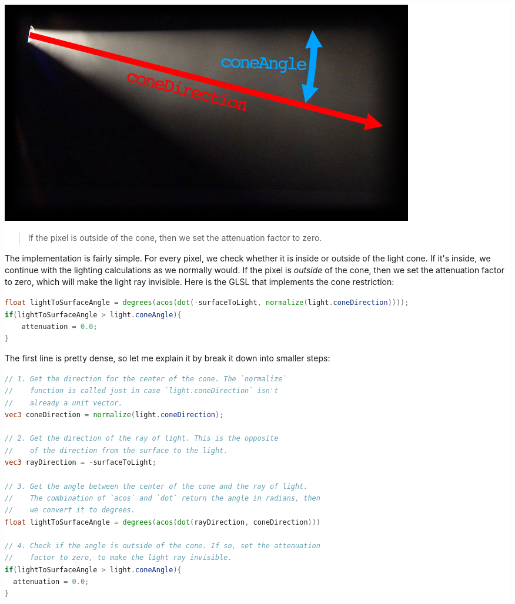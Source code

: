   <img src="/images/posts/modern-opengl-08/cone-direction-angle.jpg" />
</figure>

<blockquote class="pull-right">
  If the pixel is outside of the cone, then we set the attenuation
  factor to zero.
</blockquote>
  
The implementation is fairly simple. For every pixel, we check whether it is
inside or outside of the light cone. If it's inside, we continue with the
lighting calculations as we normally would. If the pixel is _outside_ of the
cone, then we set the attenuation factor to zero, which will make the light ray
invisible. Here is the GLSL that implements the cone restriction:


```glsl
float lightToSurfaceAngle = degrees(acos(dot(-surfaceToLight, normalize(light.coneDirection))));
if(lightToSurfaceAngle > light.coneAngle){
    attenuation = 0.0;
}
```

The first line is pretty dense, so let me explain it by break it down into
smaller steps:

```glsl
// 1. Get the direction for the center of the cone. The `normalize`
//    function is called just in case `light.coneDirection` isn't
//    already a unit vector.
vec3 coneDirection = normalize(light.coneDirection);

// 2. Get the direction of the ray of light. This is the opposite
//    of the direction from the surface to the light.
vec3 rayDirection = -surfaceToLight;

// 3. Get the angle between the center of the cone and the ray of light.
//    The combination of `acos` and `dot` return the angle in radians, then
//    we convert it to degrees.
float lightToSurfaceAngle = degrees(acos(dot(rayDirection, coneDirection)))

// 4. Check if the angle is outside of the cone. If so, set the attenuation
//    factor to zero, to make the light ray invisible.
if(lightToSurfaceAngle > light.coneAngle){
  attenuation = 0.0;
}
```
